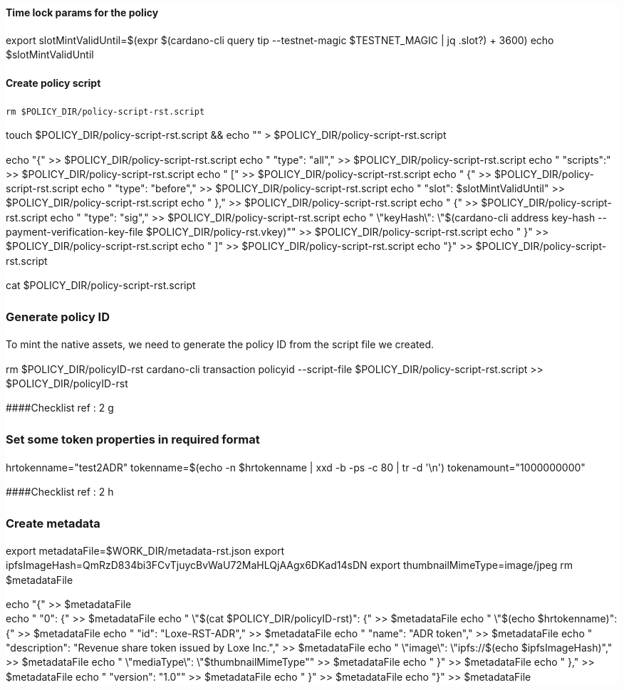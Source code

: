 #### Time lock params for the policy
export slotMintValidUntil=$(expr $(cardano-cli query tip --testnet-magic $TESTNET_MAGIC | jq .slot?) + 3600)
echo $slotMintValidUntil

#### Create policy script 
```
rm $POLICY_DIR/policy-script-rst.script
```

touch $POLICY_DIR/policy-script-rst.script && echo "" > $POLICY_DIR/policy-script-rst.script

echo "{" >> $POLICY_DIR/policy-script-rst.script
echo "  \"type\": \"all\"," >> $POLICY_DIR/policy-script-rst.script
echo "  \"scripts\":" >> $POLICY_DIR/policy-script-rst.script
echo "  [" >> $POLICY_DIR/policy-script-rst.script
echo "   {" >> $POLICY_DIR/policy-script-rst.script
echo "     \"type\": \"before\"," >> $POLICY_DIR/policy-script-rst.script
echo "     \"slot\": $slotMintValidUntil" >> $POLICY_DIR/policy-script-rst.script
echo "   }," >> $POLICY_DIR/policy-script-rst.script
echo "   {" >> $POLICY_DIR/policy-script-rst.script
echo "     \"type\": \"sig\"," >> $POLICY_DIR/policy-script-rst.script
echo "     \"keyHash\": \"$(cardano-cli address key-hash --payment-verification-key-file $POLICY_DIR/policy-rst.vkey)\"" >> $POLICY_DIR/policy-script-rst.script
echo "   }" >> $POLICY_DIR/policy-script-rst.script
echo "  ]" >> $POLICY_DIR/policy-script-rst.script
echo "}" >> $POLICY_DIR/policy-script-rst.script

cat $POLICY_DIR/policy-script-rst.script

### Generate policy ID
To mint the native assets, we need to generate the policy ID from the script file we created.

rm $POLICY_DIR/policyID-rst
cardano-cli transaction policyid --script-file $POLICY_DIR/policy-script-rst.script >> $POLICY_DIR/policyID-rst

####Checklist ref : 2 g
### Set some token properties in required format
hrtokenname="test2ADR"
tokenname=$(echo -n $hrtokenname | xxd -b -ps -c 80 | tr -d '\n')
tokenamount="1000000000"

####Checklist ref : 2 h
### Create metadata
export metadataFile=$WORK_DIR/metadata-rst.json
export ipfsImageHash=QmRzD834bi3FCvTjuycBvWaU72MaHLQjAAgx6DKad14sDN
export thumbnailMimeType=image/jpeg
rm $metadataFile

echo "{" >> $metadataFile       
echo "  \"0\": {" >> $metadataFile
echo "    \"$(cat $POLICY_DIR/policyID-rst)\": {" >> $metadataFile
echo "      \"$(echo $hrtokenname)\": {" >> $metadataFile
echo "        \"id\": \"Loxe-RST-ADR\"," >> $metadataFile
echo "        \"name\": \"ADR token\"," >> $metadataFile
echo "        \"description\": \"Revenue share token issued by Loxe Inc.\"," >> $metadataFile
echo "        \"image\": \"ipfs://$(echo $ipfsImageHash)\"," >> $metadataFile
echo "        \"mediaType\": \"$thumbnailMimeType\"" >> $metadataFile
echo "      }" >> $metadataFile
echo "    }," >> $metadataFile
echo "   \"version\": \"1.0\"" >> $metadataFile
echo "  }" >> $metadataFile
echo "}" >> $metadataFile
